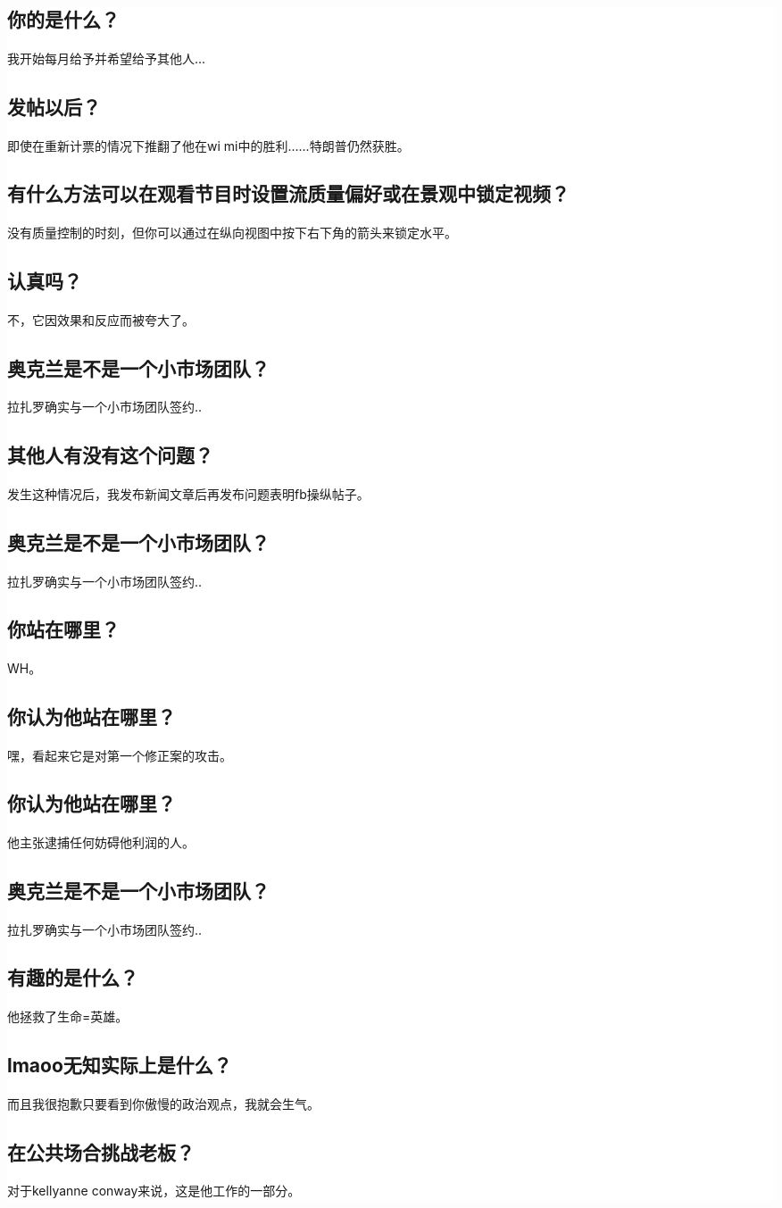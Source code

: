 ## 你的是什么？
我开始每月给予并希望给予其他人...

## 发帖以后？
即使在重新计票的情况下推翻了他在wi mi中的胜利......特朗普仍然获胜。

## 有什么方法可以在观看节目时设置流质量偏好或在景观中锁定视频？
没有质量控制的时刻，但你可以通过在纵向视图中按下右下角的箭头来锁定水平。

## 认真吗？
不，它因效果和反应而被夸大了。

## 奥克兰是不是一个小市场团队？
拉扎罗确实与一个小市场团队签约..

## 其他人有没有这个问题？
发生这种情况后，我发布新闻文章后再发布问题表明fb操纵帖子。

## 奥克兰是不是一个小市场团队？
拉扎罗确实与一个小市场团队签约..

## 你站在哪里？
WH。

## 你认为他站在哪里？
嘿，看起来它是对第一个修正案的攻击。

## 你认为他站在哪里？
他主张逮捕任何妨碍他利润的人。

## 奥克兰是不是一个小市场团队？
拉扎罗确实与一个小市场团队签约..

## 有趣的是什么？
他拯救了生命=英雄。

##  lmaoo无知实际上是什么？
而且我很抱歉只要看到你傲慢的政治观点，我就会生气。

## 在公共场合挑战老板？
对于kellyanne conway来说，这是他工作的一部分。
